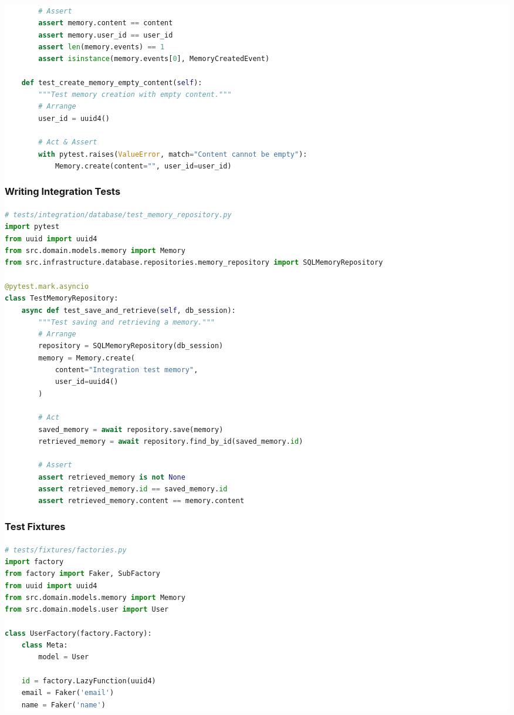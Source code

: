```python
        # Assert
        assert memory.content == content
        assert memory.user_id == user_id
        assert len(memory.events) == 1
        assert isinstance(memory.events[0], MemoryCreatedEvent)
    
    def test_create_memory_empty_content(self):
        """Test memory creation with empty content."""
        # Arrange
        user_id = uuid4()
        
        # Act & Assert
        with pytest.raises(ValueError, match="Content cannot be empty"):
            Memory.create(content="", user_id=user_id)
```

### Writing Integration Tests

```python
# tests/integration/database/test_memory_repository.py
import pytest
from uuid import uuid4
from src.domain.models.memory import Memory
from src.infrastructure.database.repositories.memory_repository import SQLMemoryRepository

@pytest.mark.asyncio
class TestMemoryRepository:
    async def test_save_and_retrieve(self, db_session):
        """Test saving and retrieving a memory."""
        # Arrange
        repository = SQLMemoryRepository(db_session)
        memory = Memory.create(
            content="Integration test memory",
            user_id=uuid4()
        )
        
        # Act
        saved_memory = await repository.save(memory)
        retrieved_memory = await repository.find_by_id(saved_memory.id)
        
        # Assert
        assert retrieved_memory is not None
        assert retrieved_memory.id == saved_memory.id
        assert retrieved_memory.content == memory.content
```

### Test Fixtures

```python
# tests/fixtures/factories.py
import factory
from factory import Faker, SubFactory
from uuid import uuid4
from src.domain.models.memory import Memory
from src.domain.models.user import User

class UserFactory(factory.Factory):
    class Meta:
        model = User
    
    id = factory.LazyFunction(uuid4)
    email = Faker('email')
    name = Faker('name')

```
